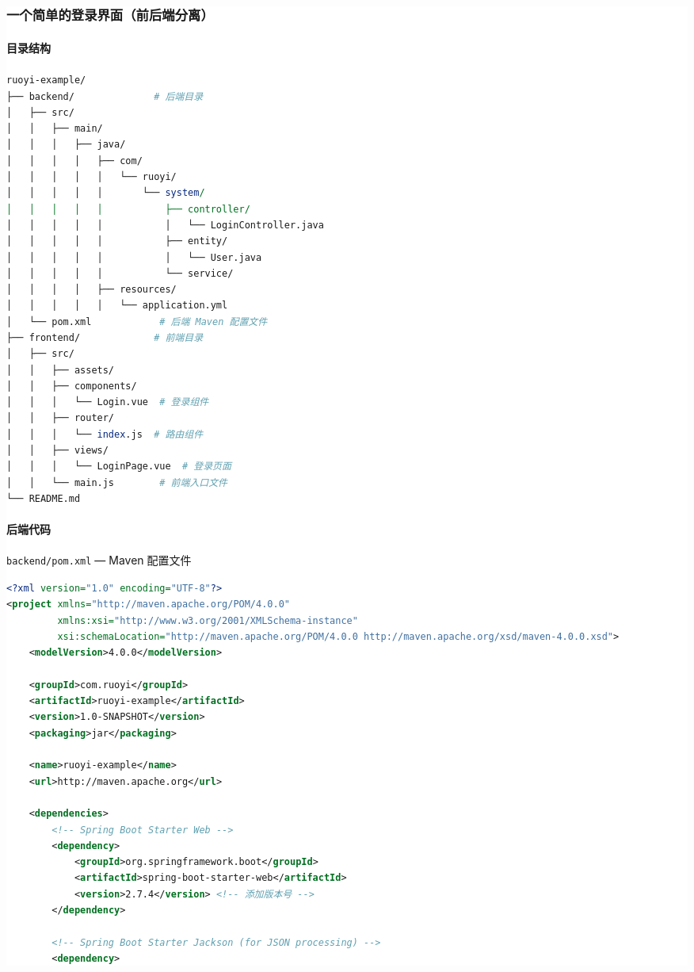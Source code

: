 ### 一个简单的登录界面（前后端分离）

#### 目录结构

```perl
ruoyi-example/
├── backend/              # 后端目录
│   ├── src/
│   │   ├── main/
│   │   │   ├── java/
│   │   │   │   ├── com/
│   │   │   │   │   └── ruoyi/
│   │   │   │   │       └── system/
│   │   │   │   │           ├── controller/
│   │   │   │   │           │   └── LoginController.java
│   │   │   │   │           ├── entity/
│   │   │   │   │           │   └── User.java
│   │   │   │   │           └── service/
│   │   │   │   ├── resources/
│   │   │   │   │   └── application.yml
│   └── pom.xml            # 后端 Maven 配置文件
├── frontend/             # 前端目录
│   ├── src/
│   │   ├── assets/
│   │   ├── components/
│   │   │   └── Login.vue  # 登录组件
│   │   ├── router/
│   │   │   └── index.js  # 路由组件
│   │   ├── views/
│   │   │   └── LoginPage.vue  # 登录页面
│   │   └── main.js        # 前端入口文件
└── README.md

```

#### 后端代码

`backend/pom.xml` — Maven 配置文件

```xml
<?xml version="1.0" encoding="UTF-8"?>
<project xmlns="http://maven.apache.org/POM/4.0.0"
         xmlns:xsi="http://www.w3.org/2001/XMLSchema-instance"
         xsi:schemaLocation="http://maven.apache.org/POM/4.0.0 http://maven.apache.org/xsd/maven-4.0.0.xsd">
    <modelVersion>4.0.0</modelVersion>

    <groupId>com.ruoyi</groupId>
    <artifactId>ruoyi-example</artifactId>
    <version>1.0-SNAPSHOT</version>
    <packaging>jar</packaging>

    <name>ruoyi-example</name>
    <url>http://maven.apache.org</url>

    <dependencies>
        <!-- Spring Boot Starter Web -->
        <dependency>
            <groupId>org.springframework.boot</groupId>
            <artifactId>spring-boot-starter-web</artifactId>
            <version>2.7.4</version> <!-- 添加版本号 -->
        </dependency>
        
        <!-- Spring Boot Starter Jackson (for JSON processing) -->
        <dependency>
```